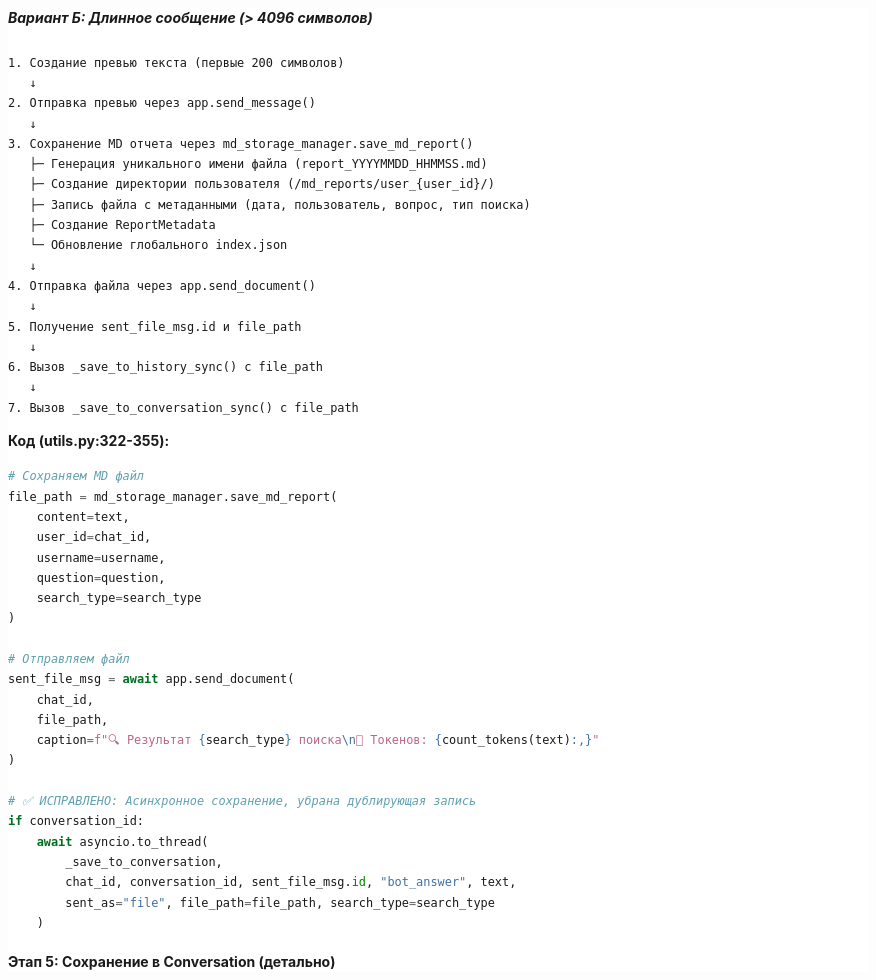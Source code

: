 
##### Вариант Б: Длинное сообщение (> 4096 символов)

```
1. Создание превью текста (первые 200 символов)
   ↓
2. Отправка превью через app.send_message()
   ↓
3. Сохранение MD отчета через md_storage_manager.save_md_report()
   ├─ Генерация уникального имени файла (report_YYYYMMDD_HHMMSS.md)
   ├─ Создание директории пользователя (/md_reports/user_{user_id}/)
   ├─ Запись файла с метаданными (дата, пользователь, вопрос, тип поиска)
   ├─ Создание ReportMetadata
   └─ Обновление глобального index.json
   ↓
4. Отправка файла через app.send_document()
   ↓
5. Получение sent_file_msg.id и file_path
   ↓
6. Вызов _save_to_history_sync() с file_path
   ↓
7. Вызов _save_to_conversation_sync() с file_path
```

**Код (utils.py:322-355):**
```python
# Сохраняем MD файл
file_path = md_storage_manager.save_md_report(
    content=text,
    user_id=chat_id,
    username=username,
    question=question,
    search_type=search_type
)

# Отправляем файл
sent_file_msg = await app.send_document(
    chat_id,
    file_path,
    caption=f"🔍 Результат {search_type} поиска\n📝 Токенов: {count_tokens(text):,}"
)

# ✅ ИСПРАВЛЕНО: Асинхронное сохранение, убрана дублирующая запись
if conversation_id:
    await asyncio.to_thread(
        _save_to_conversation,
        chat_id, conversation_id, sent_file_msg.id, "bot_answer", text,
        sent_as="file", file_path=file_path, search_type=search_type
    )
```

#### Этап 5: Сохранение в Conversation (детально)

